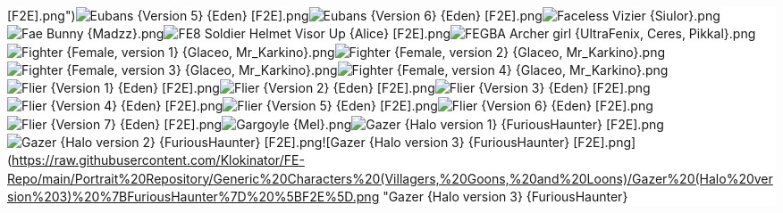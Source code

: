 [F2E].png")![Eubans {Version 5} {Eden} [F2E].png](https://raw.githubusercontent.com/Klokinator/FE-Repo/main/Portrait%20Repository/Generic%20Characters%20(Villagers,%20Goons,%20and%20Loons)/Eubans%20(Version%205)%20%7BEden%7D%20%5BF2E%5D.png "Eubans {Version 5} {Eden} [F2E].png")![Eubans {Version 6} {Eden} [F2E].png](https://raw.githubusercontent.com/Klokinator/FE-Repo/main/Portrait%20Repository/Generic%20Characters%20(Villagers,%20Goons,%20and%20Loons)/Eubans%20(Version%206)%20%7BEden%7D%20%5BF2E%5D.png "Eubans {Version 6} {Eden} [F2E].png")![Faceless Vizier {Siulor}.png](https://raw.githubusercontent.com/Klokinator/FE-Repo/main/Portrait%20Repository/Generic%20Characters%20(Villagers,%20Goons,%20and%20Loons)/Faceless%20Vizier%20%7BSiulor%7D.png "Faceless Vizier {Siulor}.png")![Fae Bunny {Madzz}.png](https://raw.githubusercontent.com/Klokinator/FE-Repo/main/Portrait%20Repository/Generic%20Characters%20(Villagers,%20Goons,%20and%20Loons)/Fae%20Bunny%20%7BMadzz%7D.png "Fae Bunny {Madzz}.png")![FE8 Soldier Helmet Visor Up {Alice} [F2E].png](https://raw.githubusercontent.com/Klokinator/FE-Repo/main/Portrait%20Repository/Generic%20Characters%20(Villagers,%20Goons,%20and%20Loons)/FE8%20Soldier%20Helmet%20Visor%20Up%20%7BAlice%7D%20%5BF2E%5D.png "FE8 Soldier Helmet Visor Up {Alice} [F2E].png")![FEGBA Archer girl {UltraFenix, Ceres, Pikkal}.png](https://raw.githubusercontent.com/Klokinator/FE-Repo/main/Portrait%20Repository/Generic%20Characters%20(Villagers,%20Goons,%20and%20Loons)/FEGBA%20Archer%20girl%20%7BUltraFenix,%20Ceres,%20Pikkal%7D.png "FEGBA Archer girl {UltraFenix, Ceres, Pikkal}.png")![Fighter {Female, version 1} {Glaceo, Mr_Karkino}.png](https://raw.githubusercontent.com/Klokinator/FE-Repo/main/Portrait%20Repository/Generic%20Characters%20(Villagers,%20Goons,%20and%20Loons)/Fighter%20(Female,%20version%201)%20%7BGlaceo,%20Mr_Karkino%7D.png "Fighter {Female, version 1} {Glaceo, Mr_Karkino}.png")![Fighter {Female, version 2} {Glaceo, Mr_Karkino}.png](https://raw.githubusercontent.com/Klokinator/FE-Repo/main/Portrait%20Repository/Generic%20Characters%20(Villagers,%20Goons,%20and%20Loons)/Fighter%20(Female,%20version%202)%20%7BGlaceo,%20Mr_Karkino%7D.png "Fighter {Female, version 2} {Glaceo, Mr_Karkino}.png")![Fighter {Female, version 3} {Glaceo, Mr_Karkino}.png](https://raw.githubusercontent.com/Klokinator/FE-Repo/main/Portrait%20Repository/Generic%20Characters%20(Villagers,%20Goons,%20and%20Loons)/Fighter%20(Female,%20version%203)%20%7BGlaceo,%20Mr_Karkino%7D.png "Fighter {Female, version 3} {Glaceo, Mr_Karkino}.png")![Fighter {Female, version 4} {Glaceo, Mr_Karkino}.png](https://raw.githubusercontent.com/Klokinator/FE-Repo/main/Portrait%20Repository/Generic%20Characters%20(Villagers,%20Goons,%20and%20Loons)/Fighter%20(Female,%20version%204)%20%7BGlaceo,%20Mr_Karkino%7D.png "Fighter {Female, version 4} {Glaceo, Mr_Karkino}.png")![Flier {Version 1} {Eden} [F2E].png](https://raw.githubusercontent.com/Klokinator/FE-Repo/main/Portrait%20Repository/Generic%20Characters%20(Villagers,%20Goons,%20and%20Loons)/Flier%20(Version%201)%20%7BEden%7D%20%5BF2E%5D.png "Flier {Version 1} {Eden} [F2E].png")![Flier {Version 2} {Eden} [F2E].png](https://raw.githubusercontent.com/Klokinator/FE-Repo/main/Portrait%20Repository/Generic%20Characters%20(Villagers,%20Goons,%20and%20Loons)/Flier%20(Version%202)%20%7BEden%7D%20%5BF2E%5D.png "Flier {Version 2} {Eden} [F2E].png")![Flier {Version 3} {Eden} [F2E].png](https://raw.githubusercontent.com/Klokinator/FE-Repo/main/Portrait%20Repository/Generic%20Characters%20(Villagers,%20Goons,%20and%20Loons)/Flier%20(Version%203)%20%7BEden%7D%20%5BF2E%5D.png "Flier {Version 3} {Eden} [F2E].png")![Flier {Version 4} {Eden} [F2E].png](https://raw.githubusercontent.com/Klokinator/FE-Repo/main/Portrait%20Repository/Generic%20Characters%20(Villagers,%20Goons,%20and%20Loons)/Flier%20(Version%204)%20%7BEden%7D%20%5BF2E%5D.png "Flier {Version 4} {Eden} [F2E].png")![Flier {Version 5} {Eden} [F2E].png](https://raw.githubusercontent.com/Klokinator/FE-Repo/main/Portrait%20Repository/Generic%20Characters%20(Villagers,%20Goons,%20and%20Loons)/Flier%20(Version%205)%20%7BEden%7D%20%5BF2E%5D.png "Flier {Version 5} {Eden} [F2E].png")![Flier {Version 6} {Eden} [F2E].png](https://raw.githubusercontent.com/Klokinator/FE-Repo/main/Portrait%20Repository/Generic%20Characters%20(Villagers,%20Goons,%20and%20Loons)/Flier%20(Version%206)%20%7BEden%7D%20%5BF2E%5D.png "Flier {Version 6} {Eden} [F2E].png")![Flier {Version 7} {Eden} [F2E].png](https://raw.githubusercontent.com/Klokinator/FE-Repo/main/Portrait%20Repository/Generic%20Characters%20(Villagers,%20Goons,%20and%20Loons)/Flier%20(Version%207)%20%7BEden%7D%20%5BF2E%5D.png "Flier {Version 7} {Eden} [F2E].png")![Gargoyle {Mel}.png](https://raw.githubusercontent.com/Klokinator/FE-Repo/main/Portrait%20Repository/Generic%20Characters%20(Villagers,%20Goons,%20and%20Loons)/Gargoyle%20%7BMel%7D.png "Gargoyle {Mel}.png")![Gazer {Halo version 1} {FuriousHaunter} [F2E].png](https://raw.githubusercontent.com/Klokinator/FE-Repo/main/Portrait%20Repository/Generic%20Characters%20(Villagers,%20Goons,%20and%20Loons)/Gazer%20(Halo%20version%201)%20%7BFuriousHaunter%7D%20%5BF2E%5D.png "Gazer {Halo version 1} {FuriousHaunter} [F2E].png")![Gazer {Halo version 2} {FuriousHaunter} [F2E].png](https://raw.githubusercontent.com/Klokinator/FE-Repo/main/Portrait%20Repository/Generic%20Characters%20(Villagers,%20Goons,%20and%20Loons)/Gazer%20(Halo%20version%202)%20%7BFuriousHaunter%7D%20%5BF2E%5D.png "Gazer {Halo version 2} {FuriousHaunter} [F2E].png")![Gazer {Halo version 3} {FuriousHaunter} [F2E].png](https://raw.githubusercontent.com/Klokinator/FE-Repo/main/Portrait%20Repository/Generic%20Characters%20(Villagers,%20Goons,%20and%20Loons)/Gazer%20(Halo%20version%203)%20%7BFuriousHaunter%7D%20%5BF2E%5D.png "Gazer {Halo version 3} {FuriousHaunter}